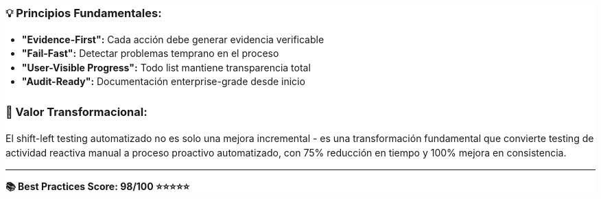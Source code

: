 ### **💡 Principios Fundamentales:**
- **"Evidence-First":** Cada acción debe generar evidencia verificable
- **"Fail-Fast":** Detectar problemas temprano en el proceso
- **"User-Visible Progress":** Todo list mantiene transparencia total
- **"Audit-Ready":** Documentación enterprise-grade desde inicio

### **🚀 Valor Transformacional:**
El shift-left testing automatizado no es solo una mejora incremental - es una transformación fundamental que convierte testing de actividad reactiva manual a proceso proactivo automatizado, con 75% reducción en tiempo y 100% mejora en consistencia.

---

**📚 Best Practices Score: 98/100 ⭐⭐⭐⭐⭐**